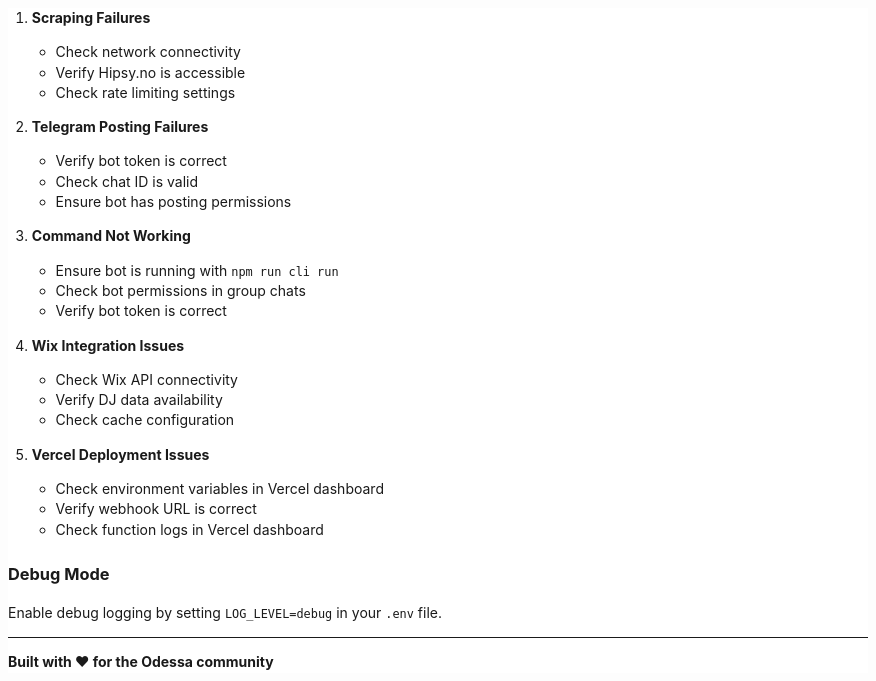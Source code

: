 1. **Scraping Failures**
   - Check network connectivity
   - Verify Hipsy.no is accessible
   - Check rate limiting settings

2. **Telegram Posting Failures**
   - Verify bot token is correct
   - Check chat ID is valid
   - Ensure bot has posting permissions

3. **Command Not Working**
   - Ensure bot is running with `npm run cli run`
   - Check bot permissions in group chats
   - Verify bot token is correct

4. **Wix Integration Issues**
   - Check Wix API connectivity
   - Verify DJ data availability
   - Check cache configuration

5. **Vercel Deployment Issues**
   - Check environment variables in Vercel dashboard
   - Verify webhook URL is correct
   - Check function logs in Vercel dashboard

### Debug Mode

Enable debug logging by setting `LOG_LEVEL=debug` in your `.env` file.

---

**Built with ❤️ for the Odessa community** 